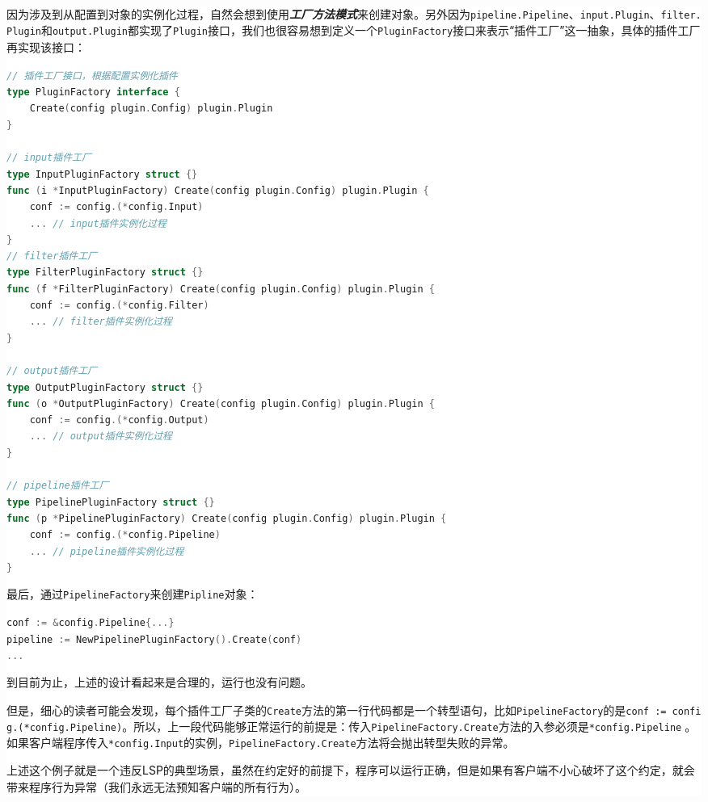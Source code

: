 因为涉及到从配置到对象的实例化过程，自然会想到使用***工厂方法模式***来创建对象。另外因为`pipeline.Pipeline`、`input.Plugin`、`filter.Plugin`和`output.Plugin`都实现了`Plugin`接口，我们也很容易想到定义一个`PluginFactory`接口来表示“插件工厂”这一抽象，具体的插件工厂再实现该接口：

```go
// 插件工厂接口，根据配置实例化插件
type PluginFactory interface {
    Create(config plugin.Config) plugin.Plugin
}

// input插件工厂
type InputPluginFactory struct {}
func (i *InputPluginFactory) Create(config plugin.Config) plugin.Plugin {
    conf := config.(*config.Input)
    ... // input插件实例化过程
}
// filter插件工厂
type FilterPluginFactory struct {}
func (f *FilterPluginFactory) Create(config plugin.Config) plugin.Plugin {
    conf := config.(*config.Filter)
    ... // filter插件实例化过程
}

// output插件工厂
type OutputPluginFactory struct {}
func (o *OutputPluginFactory) Create(config plugin.Config) plugin.Plugin {
    conf := config.(*config.Output)
    ... // output插件实例化过程
}

// pipeline插件工厂
type PipelinePluginFactory struct {}
func (p *PipelinePluginFactory) Create(config plugin.Config) plugin.Plugin {
    conf := config.(*config.Pipeline)
    ... // pipeline插件实例化过程
}


```

最后，通过`PipelineFactory`来创建`Pipline`对象：

```go
conf := &config.Pipeline{...}
pipeline := NewPipelinePluginFactory().Create(conf)
...
```

到目前为止，上述的设计看起来是合理的，运行也没有问题。

但是，细心的读者可能会发现，每个插件工厂子类的`Create`方法的第一行代码都是一个转型语句，比如`PipelineFactory`的是`conf := config.(*config.Pipeline)`。所以，上一段代码能够正常运行的前提是：传入`PipelineFactory.Create`方法的入参必须是`*config.Pipeline` 。如果客户端程序传入`*config.Input`的实例，`PipelineFactory.Create`方法将会抛出转型失败的异常。

上述这个例子就是一个违反LSP的典型场景，虽然在约定好的前提下，程序可以运行正确，但是如果有客户端不小心破坏了这个约定，就会带来程序行为异常（我们永远无法预知客户端的所有行为）。
